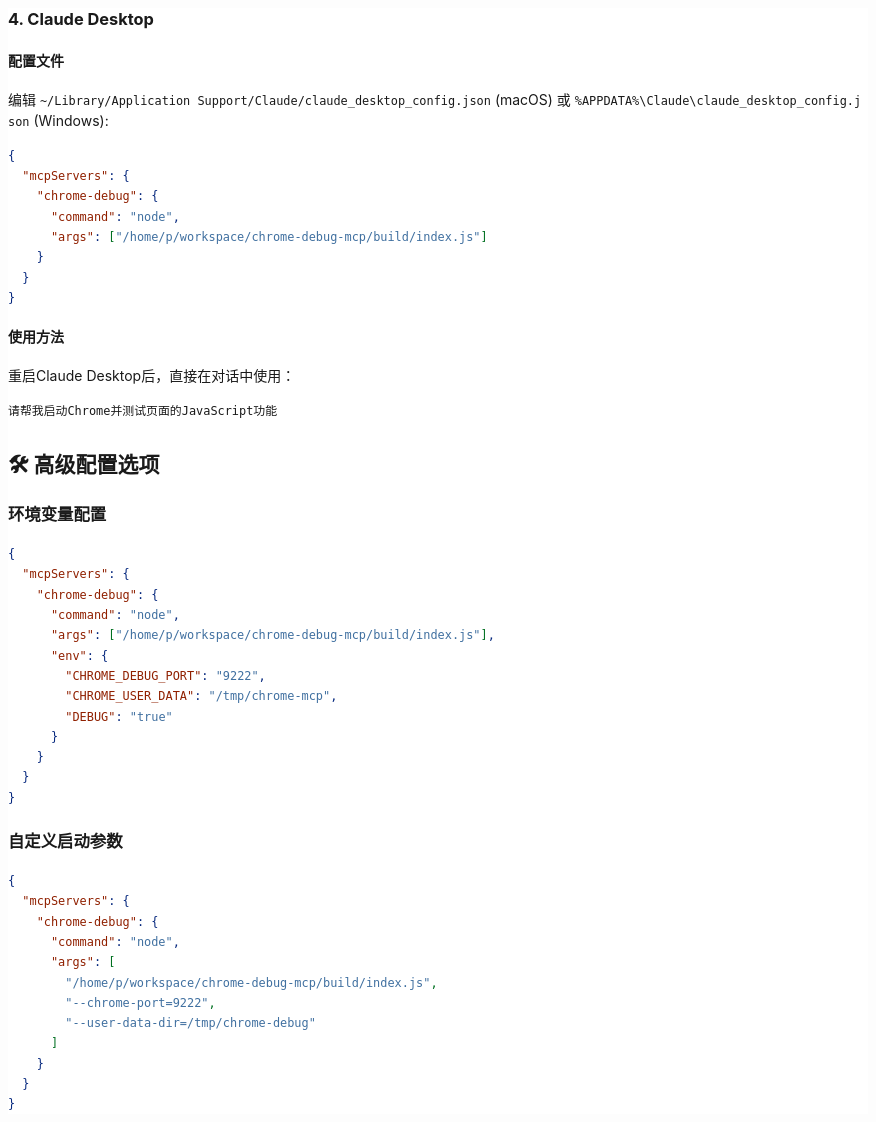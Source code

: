 ### 4. Claude Desktop

#### 配置文件
编辑 `~/Library/Application Support/Claude/claude_desktop_config.json` (macOS)
或 `%APPDATA%\Claude\claude_desktop_config.json` (Windows):

```json
{
  "mcpServers": {
    "chrome-debug": {
      "command": "node",
      "args": ["/home/p/workspace/chrome-debug-mcp/build/index.js"]
    }
  }
}
```

#### 使用方法
重启Claude Desktop后，直接在对话中使用：
```
请帮我启动Chrome并测试页面的JavaScript功能
```

## 🛠️ 高级配置选项

### 环境变量配置
```json
{
  "mcpServers": {
    "chrome-debug": {
      "command": "node",
      "args": ["/home/p/workspace/chrome-debug-mcp/build/index.js"],
      "env": {
        "CHROME_DEBUG_PORT": "9222",
        "CHROME_USER_DATA": "/tmp/chrome-mcp",
        "DEBUG": "true"
      }
    }
  }
}
```

### 自定义启动参数
```json
{
  "mcpServers": {
    "chrome-debug": {
      "command": "node",
      "args": [
        "/home/p/workspace/chrome-debug-mcp/build/index.js",
        "--chrome-port=9222",
        "--user-data-dir=/tmp/chrome-debug"
      ]
    }
  }
}
```
